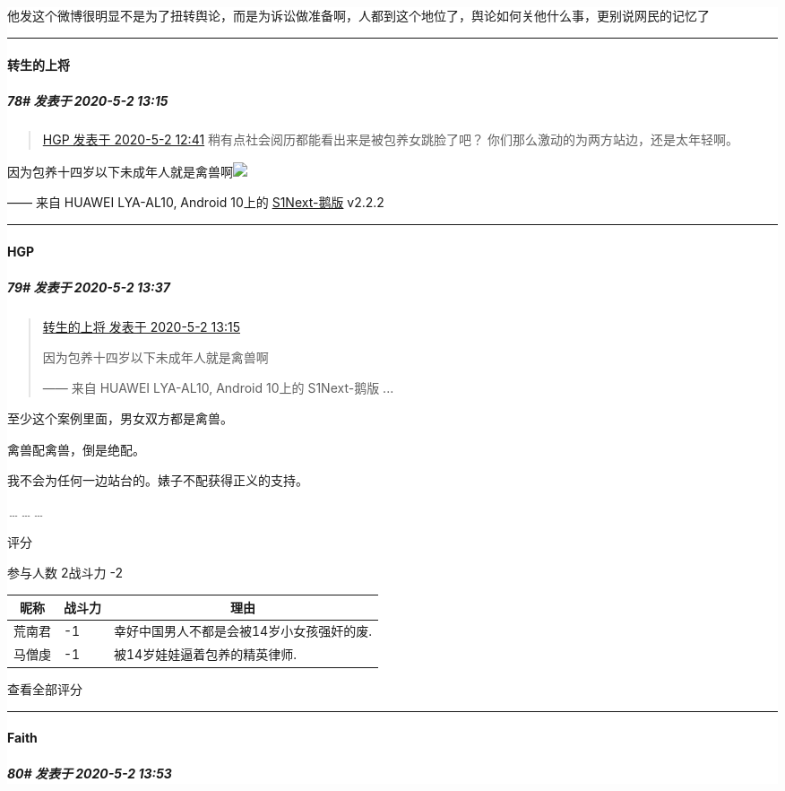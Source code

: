
他发这个微博很明显不是为了扭转舆论，而是为诉讼做准备啊，人都到这个地位了，舆论如何关他什么事，更别说网民的记忆了


-----

####  转生的上将  
##### 78#       发表于 2020-5-2 13:15


<blockquote><a href="httphttps://bbs.saraba1st.com/2b/forum.php?mod=redirect&amp;goto=findpost&amp;pid=47278201&amp;ptid=1931829" target="_blank">HGP 发表于 2020-5-2 12:41</a>
稍有点社会阅历都能看出来是被包养女跳脸了吧？
你们那么激动的为两方站边，还是太年轻啊。</blockquote>
因为包养十四岁以下未成年人就是禽兽啊<img src="https://static.saraba1st.com/image/smiley/face2017/001.png" referrerpolicy="no-referrer">

—— 来自 HUAWEI LYA-AL10, Android 10上的 [S1Next-鹅版](https://github.com/ykrank/S1-Next/releases) v2.2.2


-----

####  HGP  
##### 79#       发表于 2020-5-2 13:37


<blockquote><a href="httphttps://bbs.saraba1st.com/2b/forum.php?mod=redirect&amp;goto=findpost&amp;pid=47278475&amp;ptid=1931829" target="_blank">转生的上将 发表于 2020-5-2 13:15</a>

因为包养十四岁以下未成年人就是禽兽啊


—— 来自 HUAWEI LYA-AL10, Android 10上的 S1Next-鹅版 ...</blockquote>
至少这个案例里面，男女双方都是禽兽。

禽兽配禽兽，倒是绝配。


我不会为任何一边站台的。婊子不配获得正义的支持。


﹍﹍﹍

评分


 参与人数 2战斗力 -2

|昵称|战斗力|理由|
|----|---|---|
| 荒南君|-1|幸好中国男人不都是会被14岁小女孩强奸的废.|
| 马僧虔|-1|被14岁娃娃逼着包养的精英律师.|


查看全部评分


-----

####  Faith  
##### 80#       发表于 2020-5-2 13:53
